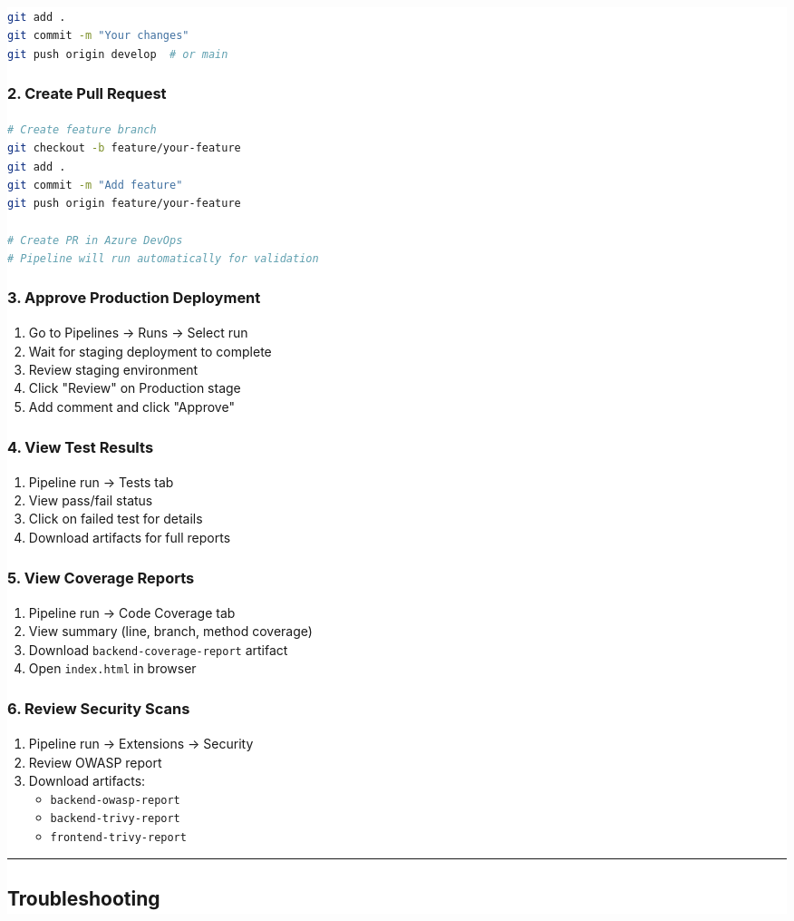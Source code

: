 ```bash
git add .
git commit -m "Your changes"
git push origin develop  # or main
```

### 2. Create Pull Request

```bash
# Create feature branch
git checkout -b feature/your-feature
git add .
git commit -m "Add feature"
git push origin feature/your-feature

# Create PR in Azure DevOps
# Pipeline will run automatically for validation
```

### 3. Approve Production Deployment

1. Go to Pipelines → Runs → Select run
2. Wait for staging deployment to complete
3. Review staging environment
4. Click "Review" on Production stage
5. Add comment and click "Approve"

### 4. View Test Results

1. Pipeline run → Tests tab
2. View pass/fail status
3. Click on failed test for details
4. Download artifacts for full reports

### 5. View Coverage Reports

1. Pipeline run → Code Coverage tab
2. View summary (line, branch, method coverage)
3. Download `backend-coverage-report` artifact
4. Open `index.html` in browser

### 6. Review Security Scans

1. Pipeline run → Extensions → Security
2. Review OWASP report
3. Download artifacts:
   - `backend-owasp-report`
   - `backend-trivy-report`
   - `frontend-trivy-report`

---

## Troubleshooting
